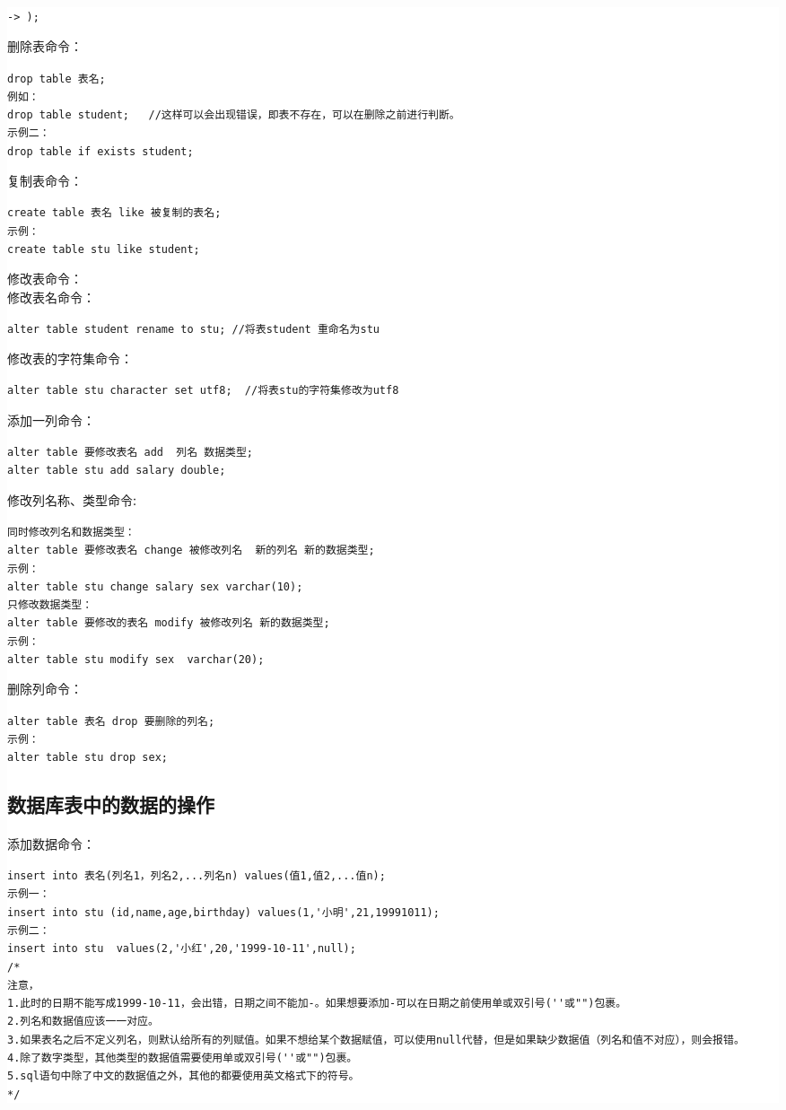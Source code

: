     -> );

删除表命令：

    drop table 表名;
    例如：
    drop table student;   //这样可以会出现错误，即表不存在，可以在删除之前进行判断。
    示例二：
    drop table if exists student;

复制表命令：

    create table 表名 like 被复制的表名;
    示例：
    create table stu like student;

修改表命令：  
修改表名命令：

    alter table student rename to stu; //将表student 重命名为stu

修改表的字符集命令：

    alter table stu character set utf8;  //将表stu的字符集修改为utf8

添加一列命令：

    alter table 要修改表名 add  列名 数据类型;
    alter table stu add salary double;

修改列名称、类型命令:

    同时修改列名和数据类型：
    alter table 要修改表名 change 被修改列名  新的列名 新的数据类型;
    示例：
    alter table stu change salary sex varchar(10);
    只修改数据类型：
    alter table 要修改的表名 modify 被修改列名 新的数据类型;
    示例：
    alter table stu modify sex  varchar(20);

删除列命令：

    alter table 表名 drop 要删除的列名;
    示例：
    alter table stu drop sex;

## 数据库表中的数据的操作

添加数据命令：

    insert into 表名(列名1，列名2,...列名n) values(值1,值2,...值n);
    示例一：
    insert into stu (id,name,age,birthday) values(1,'小明',21,19991011);
    示例二：
    insert into stu  values(2,'小红',20,'1999-10-11',null);
    /*
    注意，
    1.此时的日期不能写成1999-10-11，会出错，日期之间不能加-。如果想要添加-可以在日期之前使用单或双引号(''或"")包裹。
    2.列名和数据值应该一一对应。
    3.如果表名之后不定义列名，则默认给所有的列赋值。如果不想给某个数据赋值，可以使用null代替，但是如果缺少数据值（列名和值不对应），则会报错。
    4.除了数字类型，其他类型的数据值需要使用单或双引号(''或"")包裹。
    5.sql语句中除了中文的数据值之外，其他的都要使用英文格式下的符号。
    */
